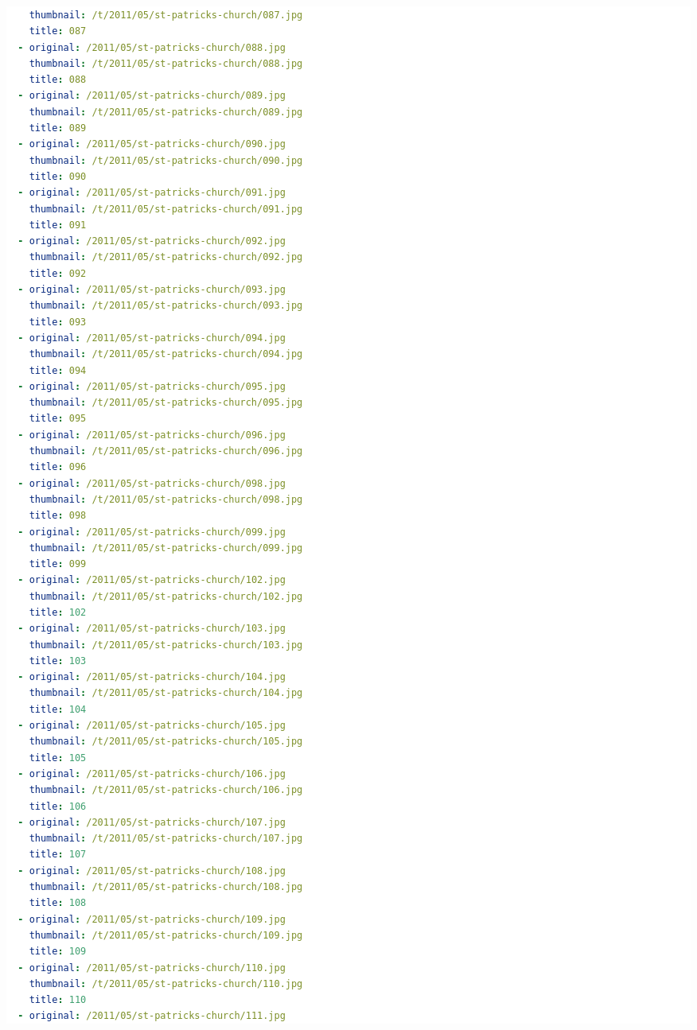 ```yaml
    thumbnail: /t/2011/05/st-patricks-church/087.jpg
    title: 087
  - original: /2011/05/st-patricks-church/088.jpg
    thumbnail: /t/2011/05/st-patricks-church/088.jpg
    title: 088
  - original: /2011/05/st-patricks-church/089.jpg
    thumbnail: /t/2011/05/st-patricks-church/089.jpg
    title: 089
  - original: /2011/05/st-patricks-church/090.jpg
    thumbnail: /t/2011/05/st-patricks-church/090.jpg
    title: 090
  - original: /2011/05/st-patricks-church/091.jpg
    thumbnail: /t/2011/05/st-patricks-church/091.jpg
    title: 091
  - original: /2011/05/st-patricks-church/092.jpg
    thumbnail: /t/2011/05/st-patricks-church/092.jpg
    title: 092
  - original: /2011/05/st-patricks-church/093.jpg
    thumbnail: /t/2011/05/st-patricks-church/093.jpg
    title: 093
  - original: /2011/05/st-patricks-church/094.jpg
    thumbnail: /t/2011/05/st-patricks-church/094.jpg
    title: 094
  - original: /2011/05/st-patricks-church/095.jpg
    thumbnail: /t/2011/05/st-patricks-church/095.jpg
    title: 095
  - original: /2011/05/st-patricks-church/096.jpg
    thumbnail: /t/2011/05/st-patricks-church/096.jpg
    title: 096
  - original: /2011/05/st-patricks-church/098.jpg
    thumbnail: /t/2011/05/st-patricks-church/098.jpg
    title: 098
  - original: /2011/05/st-patricks-church/099.jpg
    thumbnail: /t/2011/05/st-patricks-church/099.jpg
    title: 099
  - original: /2011/05/st-patricks-church/102.jpg
    thumbnail: /t/2011/05/st-patricks-church/102.jpg
    title: 102
  - original: /2011/05/st-patricks-church/103.jpg
    thumbnail: /t/2011/05/st-patricks-church/103.jpg
    title: 103
  - original: /2011/05/st-patricks-church/104.jpg
    thumbnail: /t/2011/05/st-patricks-church/104.jpg
    title: 104
  - original: /2011/05/st-patricks-church/105.jpg
    thumbnail: /t/2011/05/st-patricks-church/105.jpg
    title: 105
  - original: /2011/05/st-patricks-church/106.jpg
    thumbnail: /t/2011/05/st-patricks-church/106.jpg
    title: 106
  - original: /2011/05/st-patricks-church/107.jpg
    thumbnail: /t/2011/05/st-patricks-church/107.jpg
    title: 107
  - original: /2011/05/st-patricks-church/108.jpg
    thumbnail: /t/2011/05/st-patricks-church/108.jpg
    title: 108
  - original: /2011/05/st-patricks-church/109.jpg
    thumbnail: /t/2011/05/st-patricks-church/109.jpg
    title: 109
  - original: /2011/05/st-patricks-church/110.jpg
    thumbnail: /t/2011/05/st-patricks-church/110.jpg
    title: 110
  - original: /2011/05/st-patricks-church/111.jpg
```
